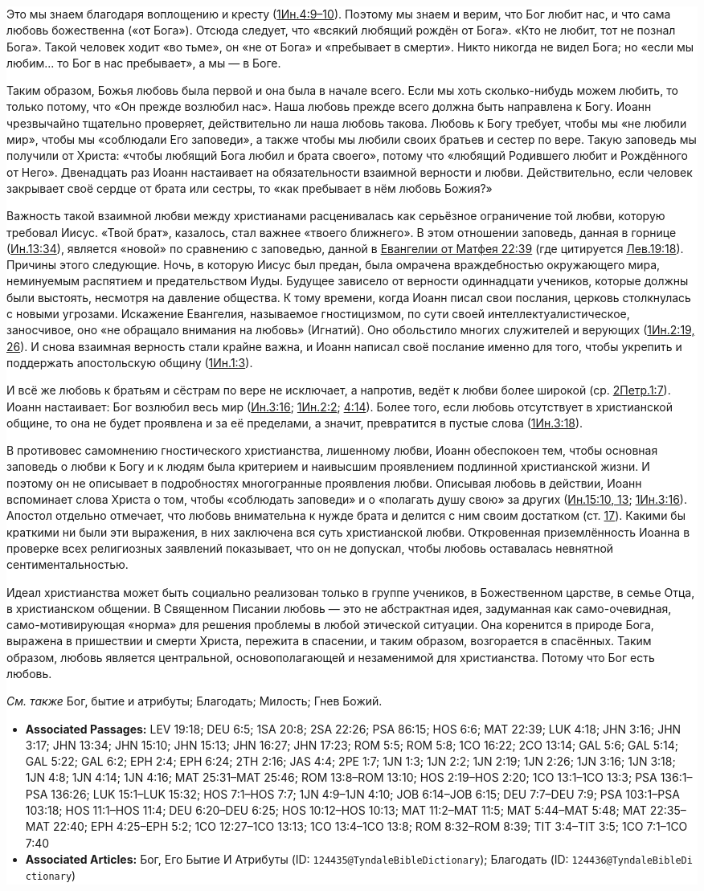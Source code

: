 Это мы знаем благодаря воплощению и кресту ([1Ин.4:9–10](https://ref.ly/1John4:9-1John4:10)). Поэтому мы знаем и верим, что Бог любит нас, и что сама любовь божественна («от Бога»). Отсюда следует, что «всякий любящий рождён от Бога». «Кто не любит, тот не познал Бога». Такой человек ходит «во тьме», он «не от Бога» и «пребывает в смерти». Никто никогда не видел Бога; но «если мы любим... то Бог в нас пребывает», а мы — в Боге.

Таким образом, Божья любовь была первой и она была в начале всего. Если мы хоть сколько\-нибудь можем любить, то только потому, что «Он прежде возлюбил нас». Наша любовь прежде всего должна быть направлена к Богу. Иоанн чрезвычайно тщательно проверяет, действительно ли наша любовь такова. Любовь к Богу требует, чтобы мы «не любили мир», чтобы мы «соблюдали Его заповеди», а также чтобы мы любили своих братьев и сестер по вере. Такую заповедь мы получили от Христа: «чтобы любящий Бога любил и брата своего», потому что «любящий Родившего любит и Рождённого от Него». Двенадцать раз Иоанн настаивает на обязательности взаимной верности и любви. Действительно, если человек закрывает своё сердце от брата или сестры, то «как пребывает в нём любовь Божия?»

Важность такой взаимной любви между христианами расценивалась как серьёзное ограничение той любви, которую требовал Иисус. «Твой брат», казалось, стал важнее «твоего ближнего». В этом отношении заповедь, данная в горнице ([Ин.13:34](https://ref.ly/John13:34)), является «новой» по сравнению с заповедью, данной в [Евангелии от Матфея 22:39](https://ref.ly/Matt22:39) (где цитируется [Лев.19:18](https://ref.ly/Lev19:18)). Причины этого следующие. Ночь, в которую Иисус был предан, была омрачена враждебностью окружающего мира, неминуемым распятием и предательством Иуды. Будущее зависело от верности одиннадцати учеников, которые должны были выстоять, несмотря на давление общества. К тому времени, когда Иоанн писал свои послания, церковь столкнулась с новыми угрозами. Искажение Евангелия, называемое гностицизмом, по сути своей интеллектуалистическое, заносчивое, оно «не обращало внимания на любовь» (Игнатий). Оно обольстило многих служителей и верующих ([1Ин.2:19, 26](https://ref.ly/1John2:19)). И снова взаимная верность стали крайне важна, и Иоанн написал своё послание именно для того, чтобы укрепить и поддержать апостольскую общину ([1Ин.1:3](https://ref.ly/1John1:3)).

И всё же любовь к братьям и сёстрам по вере не исключает, а напротив, ведёт к любви более широкой (ср. [2Петр.1:7](https://ref.ly/2Pet1:7)). Иоанн настаивает: Бог возлюбил весь мир ([Ин.3:16](https://ref.ly/John3:16); [1Ин.2:2](https://ref.ly/1John2:2); [4:14](https://ref.ly/1John4:14)). Более того, если любовь отсутствует в христианской общине, то она не будет проявлена и за её пределами, а значит, превратится в пустые слова ([1Ин.3:18](https://ref.ly/1John3:18)).

В противовес самомнению гностического христианства, лишенному любви, Иоанн обеспокоен тем, чтобы основная заповедь о любви к Богу и к людям была критерием и наивысшим проявлением подлинной христианской жизни. И поэтому он не описывает в подробностях многогранные проявления любви. Описывая любовь в действии, Иоанн вспоминает слова Христа о том, чтобы «соблюдать заповеди» и о «полагать душу свою» за других ([Ин.15:10, 13](https://ref.ly/John15:10); [1Ин.3:16](https://ref.ly/1John3:16)). Апостол отдельно отмечает, что любовь внимательна к нужде брата и делится с ним своим достатком (ст. [17](https://ref.ly/John3:17)). Какими бы краткими ни были эти выражения, в них заключена вся суть христианской любви. Откровенная приземлённость Иоанна в проверке всех религиозных заявлений показывает, что он не допускал, чтобы любовь оставалась невнятной сентиментальностью.

Идеал христианства может быть социально реализован только в группе учеников, в Божественном царстве, в семье Отца, в христианском общении. В Священном Писании любовь — это не абстрактная идея, задуманная как само\-очевидная, само\-мотивирующая «норма» для решения проблемы в любой этической ситуации. Она коренится в природе Бога, выражена в пришествии и смерти Христа, пережита в спасении, и таким образом, возгорается в спасённых. Таким образом, любовь является центральной, основополагающей и незаменимой для христианства. Потому что Бог есть любовь.

*См. также* Бог, бытие и атрибуты; Благодать; Милость; Гнев Божий.

* **Associated Passages:** LEV 19:18; DEU 6:5; 1SA 20:8; 2SA 22:26; PSA 86:15; HOS 6:6; MAT 22:39; LUK 4:18; JHN 3:16; JHN 3:17; JHN 13:34; JHN 15:10; JHN 15:13; JHN 16:27; JHN 17:23; ROM 5:5; ROM 5:8; 1CO 16:22; 2CO 13:14; GAL 5:6; GAL 5:14; GAL 5:22; GAL 6:2; EPH 2:4; EPH 6:24; 2TH 2:16; JAS 4:4; 2PE 1:7; 1JN 1:3; 1JN 2:2; 1JN 2:19; 1JN 2:26; 1JN 3:16; 1JN 3:18; 1JN 4:8; 1JN 4:14; 1JN 4:16; MAT 25:31–MAT 25:46; ROM 13:8–ROM 13:10; HOS 2:19–HOS 2:20; 1CO 13:1–1CO 13:3; PSA 136:1–PSA 136:26; LUK 15:1–LUK 15:32; HOS 7:1–HOS 7:7; 1JN 4:9–1JN 4:10; JOB 6:14–JOB 6:15; DEU 7:7–DEU 7:9; PSA 103:1–PSA 103:18; HOS 11:1–HOS 11:4; DEU 6:20–DEU 6:25; HOS 10:12–HOS 10:13; MAT 11:2–MAT 11:5; MAT 5:44–MAT 5:48; MAT 22:35–MAT 22:40; EPH 4:25–EPH 5:2; 1CO 12:27–1CO 13:13; 1CO 13:4–1CO 13:8; ROM 8:32–ROM 8:39; TIT 3:4–TIT 3:5; 1CO 7:1–1CO 7:40
* **Associated Articles:** Бог, Его Бытие И Атрибуты (ID: `124435@TyndaleBibleDictionary`); Благодать (ID: `124436@TyndaleBibleDictionary`)

